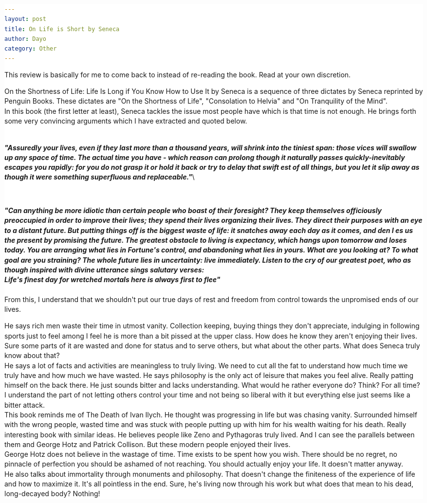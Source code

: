 ```yaml
---
layout: post
title: On Life is Short by Seneca 
author: Dayo
category: Other 
---
```



This review is basically for me to come back to instead of re-reading the book. Read at your own discretion.

On the Shortness of Life: Life Is Long if You Know How to Use It by Seneca is a sequence of three dictates by Seneca reprinted by Penguin Books. These dictates are "On the Shortness of Life", "Consolation to Helvia" and "On Tranquility of the Mind".\
In this book (the first letter at least), Seneca tackles the issue most people have which is that time is not enough. He brings forth some very convincing arguments which I have extracted and quoted below.\
<br>

***"Assuredly your lives, even if they last more than a thousand years, will shrink into the tiniest span: those vices will swallow up any space of time. The actual time you have - which reason can prolong though it naturally passes quickly-inevitably escapes you rapidly: for you do not grasp it or hold it back or try to delay that swift est of all things, but you let it slip away as though it were something superfluous and replaceable."***\

<br>

***"Can anything be more idiotic than certain people who boast of their foresight? They keep themselves officiously preoccupied in order to improve their lives; they spend their lives organizing their lives. They direct their purposes with an eye to a distant future. But putting things off is the biggest waste of life: it snatches away each day as it comes, and den I es us the present by promising the future. The greatest obstacle to living is expectancy, which hangs upon tomorrow and loses today. You are arranging what lies in Fortune's control, and abandoning what lies in yours. What are you looking at? To what goal are you straining? The whole future lies in uncertainty: live immediately. Listen to the cry of our greatest poet, who as though inspired with divine utterance sings salutary verses:\
Life's finest day for wretched mortals here is always first to flee"***\
<br>
From this, I understand that we shouldn't put our true days of rest and freedom from control towards the unpromised ends of our lives.


He says rich men waste their time in utmost vanity. Collection keeping, buying things they don't appreciate, indulging in following sports just to feel among I feel he is more than a bit pissed at the upper class. How does he know they aren't enjoying their lives. Sure some parts of it are wasted and done for status and to serve others, but what about the other parts. What does Seneca truly know about that?\
He says a lot of facts and activities are meaningless to truly living. We need to cut all the fat to understand how much time we truly have and how much we have wasted. He says philosophy is the only act of leisure that makes you feel alive. Really patting himself on the back there. He just sounds bitter and lacks understanding. What would he rather everyone do? Think? For all time?\
I understand the part of not letting others control your time and not being so liberal with it but everything else just seems like a bitter attack.\
This book reminds me of The Death of Ivan Ilych. He thought was progressing in life but was chasing vanity. Surrounded himself with the wrong people, wasted time and was stuck with people putting up with him for his wealth waiting for his death. Really interesting book with similar ideas. He believes people like Zeno and Pythagoras truly lived. And I can see the parallels between them and George Hotz and Patrick Collison. But these modern people enjoyed their lives.\
George Hotz does not believe in the wastage of time. Time exists to be spent how you wish. There should be no regret, no pinnacle of perfection you should be ashamed of not reaching. You should actually enjoy your life. It doesn't matter anyway.\
He also talks about immortality through monuments and philosophy. That doesn't change the finiteness of the experience of life and how to maximize it. It's all pointless in the end. Sure, he's living now through his work but what does that mean to his dead, long-decayed body? Nothing!
